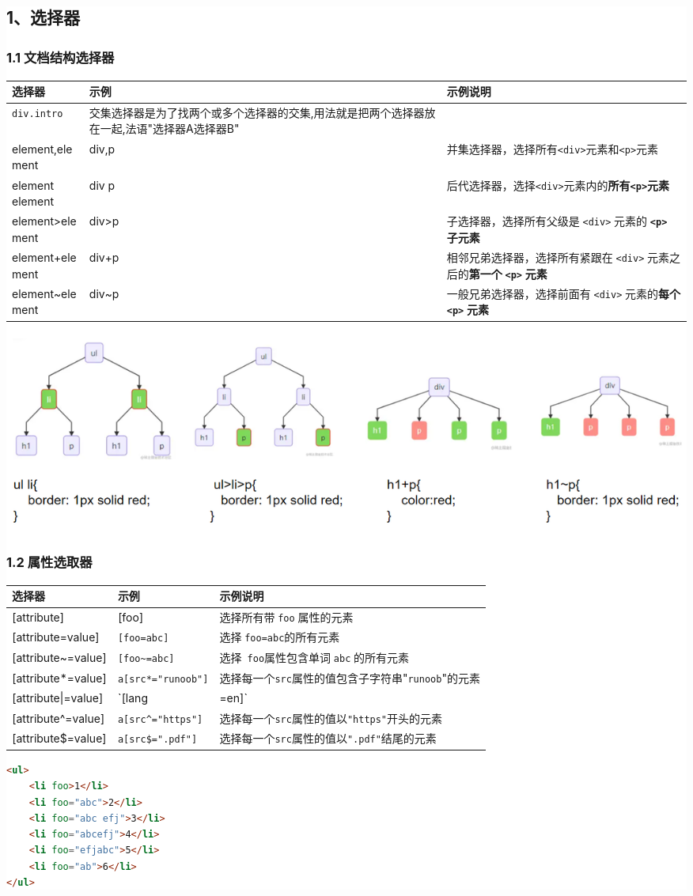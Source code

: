 ## 1、选择器

### 1.1 文档结构选择器

| 选择器          | 示例                                                         | 示例说明                                                     |
| :-------------- | :----------------------------------------------------------- | :----------------------------------------------------------- |
| `div.intro`     | 交集选择器是为了找两个或多个选择器的交集,用法就是把两个选择器放在一起,法语"选择器A选择器B" |                                                              |
| element,element | div,p                                                        | 并集选择器，选择所有`<div>`元素和`<p>`元素                   |
| element element | div p                                                        | 后代选择器，选择`<div>`元素内的**所有`<p>`元素**             |
| element>element | div>p                                                        | 子选择器，选择所有父级是 `<div>` 元素的 **`<p>` 子元素**     |
| element+element | div+p                                                        | 相邻兄弟选择器，选择所有紧跟在 `<div>` 元素之后的**第一个 `<p>` 元素** |
| element~element | div~p                                                        | 一般兄弟选择器，选择前面有 `<div>` 元素的**每个 `<p>` 元素** |

![image-20230214125545391](../assets/image-20230214125545391.png)

### 1.2 属性选取器

| 选择器 | 示例             | 示例说明 |
| :------ | :--------------- | :--------------------|
| [attribute] | [foo]      | 选择所有带 `foo` 属性的元素                  |
| [attribute=value] | `[foo=abc]` | 选择 `foo=abc`的所有元素 |
| [attribute~=value] | `[foo~=abc]` | 选择` foo`属性包含单词 `abc` 的所有元素 |
| [attribute*=value] | `a[src*="runoob"]` | 选择每一个`src`属性的值包含子字符串"`runoob`"的元素          |
| [attribute\|=value] | `[lang|=en]`    | 选择 `lang` 属性等于` en`，或者以 `en- `为开头的所有元素 |
| [attribute^=value] | `a[src^="https"]` | 选择每一个`src`属性的值以`"https"`开头的元素                 |
| [attribute$=value] | `a[src$=".pdf"]` | 选择每一个`src`属性的值以`".pdf"`结尾的元素                  |


```html
<ul>
    <li foo>1</li>
    <li foo="abc">2</li>
    <li foo="abc efj">3</li>
    <li foo="abcefj">4</li>
    <li foo="efjabc">5</li>
    <li foo="ab">6</li>
</ul>
```

